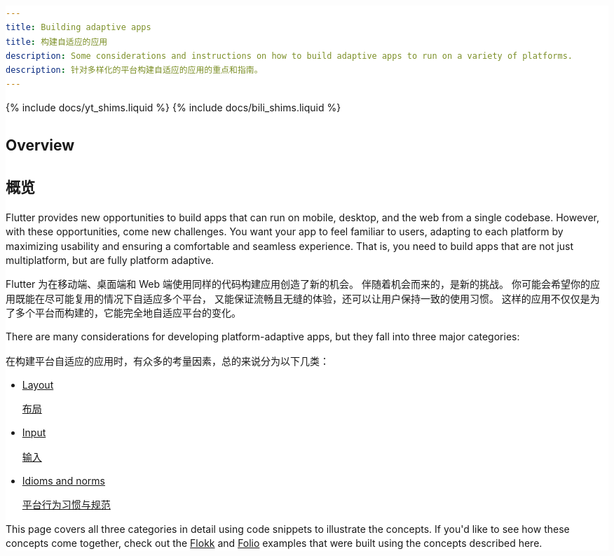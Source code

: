 ```yaml
---
title: Building adaptive apps
title: 构建自适应的应用
description: Some considerations and instructions on how to build adaptive apps to run on a variety of platforms.
description: 针对多样化的平台构建自适应的应用的重点和指南。
---
```


{% include docs/yt_shims.liquid %}
{% include docs/bili_shims.liquid %}

<?code-excerpt path-base="ui/layout/adaptive_app_demos"?>

## Overview

## 概览

Flutter provides new opportunities to build apps that can
run on mobile, desktop, and the web from a single codebase.
However, with these opportunities, come new challenges.
You want your app to feel familiar to users,
adapting to each platform by maximizing usability and
ensuring a comfortable and seamless experience.
That is, you need to build apps that are not just
multiplatform, but are fully platform adaptive.

Flutter 为在移动端、桌面端和 Web 端使用同样的代码构建应用创造了新的机会。
伴随着机会而来的，是新的挑战。
你可能会希望你的应用既能在尽可能复用的情况下自适应多个平台，
又能保证流畅且无缝的体验，还可以让用户保持一致的使用习惯。
这样的应用不仅仅是为了多个平台而构建的，它能完全地自适应平台的变化。

There are many considerations for developing platform-adaptive
apps, but they fall into three major categories:

在构建平台自适应的应用时，有众多的考量因素，总的来说分为以下几类：

* [Layout](#building-adaptive-layouts)

  [布局](#building-adaptive-layouts)

* [Input](#input)

  [输入](#input)

* [Idioms and norms](#idioms-and-norms)

  [平台行为习惯与规范](#idioms-and-norms)

<iframe style="max-width: 100%" width="560" height="315" src="{{bili-embed}}?aid=421723399&bvid=BV1i3411878z&cid=442392038&page=1&autoplay=false" title="Learn how to build platform-adaptive Flutter apps" {{bili-set}}></iframe>

This page covers all three categories in detail
using code snippets to illustrate the concepts.
If you'd like to see how these concepts come together,
check out the [Flokk][] and [Folio][] examples that
were built using the concepts described here.


[Flokk]: {{site.github}}/gskinnerTeam/flokk
[Folio]: {{site.github}}/gskinnerTeam/flutter-folio
[`Align`]: {{site.api}}/flutter/widgets/Align-class.html
[`AspectRatio`]: {{site.api}}/flutter/widgets/AspectRatio-class.html
[`Column`]: {{site.api}}/flutter/widgets/Column-class.html
[`ConstrainedBox`]: {{site.api}}/flutter/widgets/ConstrainedBox-class.html
[`CustomMultiChildLayout`]: {{site.api}}/flutter/widgets/CustomMultiChildLayout-class.html
[`CustomScrollView`]: {{site.api}}/flutter/widgets/CustomScrollView-class.html
[`CustomSingleChildLayout`]: {{site.api}}/flutter/widgets/CustomSingleChildLayout-class.html
[`Expanded`]: {{site.api}}/flutter/widgets/Expanded-class.html
[`Flex`]: {{site.api}}/flutter/widgets/Flex-class.html
[`Flexible`]: {{site.api}}/flutter/widgets/Flexible-class.html
[`Flow`]: {{site.api}}/flutter/widgets/Flow-class.html
[`FractionallySizedBox`]: {{site.api}}/flutter/widgets/FractionallySizedBox-class.html
[`GridView`]: {{site.api}}/flutter/widgets/GridView-class.html
[Layout widgets]: {{site.url}}/ui/widgets/layout
[`LayoutBuilder`]: {{site.api}}/flutter/widgets/LayoutBuilder-class.html
[`ListView`]: {{site.api}}/flutter/widgets/ListView-class.html
[`Row`]: {{site.api}}/flutter/widgets/Row-class.html
[`SingleChildScrollView`]: {{site.api}}/flutter/widgets/SingleChildScrollView-class.html
[`Stack`]: {{site.api}}/flutter/widgets/Stack-class.html
[`Table`]: {{site.api}}/flutter/widgets/Table-class.html
[`Wrap`]: {{site.api}}/flutter/widgets/Wrap-class.html
[Material Design guide]: {{site.material2}}/design/layout/applying-density.html#usage
[`VisualDensity`]: {{site.api}}/flutter/material/VisualDensity-class.html
[`Platform`]: {{site.api}}/flutter/package-platform_platform/Platform-class.html
[`Listener`]: {{site.api}}/flutter/widgets/Listener-class.html
[`Actions`]: {{site.api}}/flutter/widgets/Actions-class.html
[`Focus`]: {{site.api}}/flutter/widgets/Focus-class.html
[`FocusableActionDetector`]: {{site.api}}/flutter/widgets/FocusableActionDetector-class.html
[`MouseRegion`]: {{site.api}}/flutter/widgets/MouseRegion-class.html
[`Shortcuts`]: {{site.api}}/flutter/widgets/Shortcuts-class.html
[`FocusTraversalGroup`]: {{site.api}}/flutter/widgets/FocusTraversalGroup-class.html
[`RawKeyboard`]: {{site.api}}/flutter/services/RawKeyboard-class.html
[`RawKeyboardListener`]: {{site.api}}/flutter/widgets/RawKeyboardListener-class.html
[`SelectableText`]: {{site.api}}/flutter/material/SelectableText-class.html
[`bits_dojo`]: {{site.github}}/bitsdojo/bitsdojo_window
[`anchored_popups`]: {{site.pub}}/packages/anchored_popups
[`context_menus`]: {{site.pub}}/packages/context_menus
[`custom_pop_up_menu`]: {{site.pub}}/packages/custom_pop_up_menu
[`flutter_portal`]: {{site.pub}}/packages/flutter_portal
[`super_tooltip`]: {{site.pub}}/packages/super_tooltip
[`Tooltip`]: {{site.api}}/flutter/material/Tooltip-class.html
[`Draggable`]: {{site.api}}/flutter/widgets/Draggable-class.html
[`DragTarget`]: {{site.api}}/flutter/widgets/DragTarget-class.html
[pre-made list packages]: {{site.pub}}/packages?q=reorderable+list
[Build high quality apps (Android)]: {{site.android-dev}}/quality
[Material guidelines on applying layout]: {{site.material}}/foundations/layout/applying-layout/window-size-classes
[Material guidelines on canonical layouts]: {{site.material}}/foundations/layout/canonical-layouts/overview
[Human interface guidelines (Apple)]: {{site.apple-dev}}/design/human-interface-guidelines/
[Material design for large screens]: {{site.material2}}/blog/material-design-for-large-screens
[Machine sizes and breakpoints (Microsoft)]: https://docs.microsoft.com/en-us/windows/uwp/design/layout/screen-sizes-and-breakpoints-for-responsive-desig
[Responsive design techniques (Microsoft)]: https://docs.microsoft.com/en-us/windows/uwp/design/layout/responsive-design
[UI design do's and don'ts (Apple)]: {{site.apple-dev}}/design/tips/